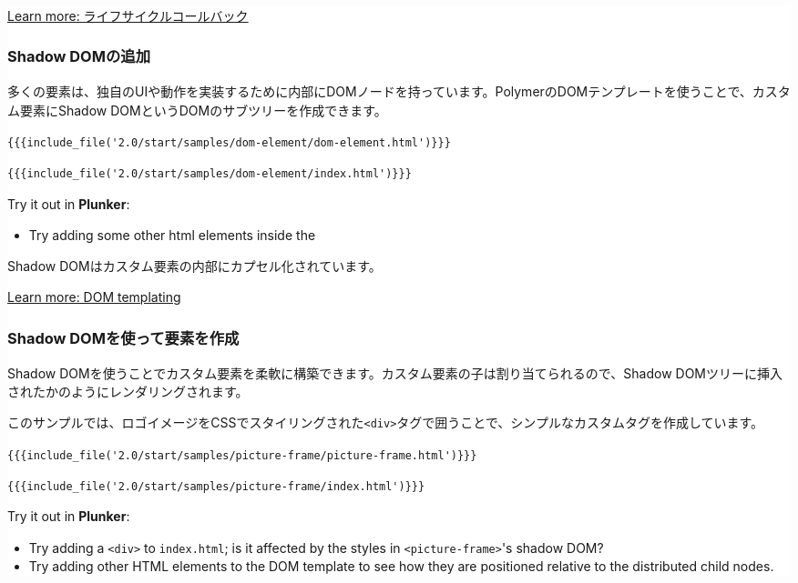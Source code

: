 <p><a href="/%7B%7B%7Bpolymer_version_dir%7D%7D%7D/docs/devguide/registering-elements#lifecycle-callbacks" class="blue-button">
  Learn more: ライフサイクルコールバック
</a></p>

### Shadow DOMの追加

多くの要素は、独自のUIや動作を実装するために内部にDOMノードを持っています。PolymerのDOMテンプレートを使うことで、カスタム要素にShadow DOMというDOMのサブツリーを作成できます。

<demo-tabs selected name="qt-2-shadow-dom" src="http://plnkr.co/edit/buPxSJ?p=preview">
  <demo-tab slot="demo-tab" heading="dom-element.html">
<pre><code>{{{include_file('2.0/start/samples/dom-element/dom-element.html')}}}</code></pre>
  </demo-tab>
  <demo-tab slot="demo-tab" heading="index.html">
<pre><code>{{{include_file('2.0/start/samples/dom-element/index.html')}}}</code></pre>
  </demo-tab>
</demo-tabs>

  <iframe frameborder="0" src="samples/dom-element/index.html" width="100%" height="40"></iframe>



Try it out in **Plunker**:

- Try adding some other html elements inside the 
    <template> block. For example, add <code><h1>A heading!</h1></code> or <code><a href=”stuff.html”>A link!</a></code></template>

Shadow DOMはカスタム要素の内部にカプセル化されています。

<p><a href="/%7B%7B%7Bpolymer_version_dir%7D%7D%7D/docs/devguide/dom-template" class="blue-button">Learn more: DOM templating</a></p>

### Shadow DOMを使って要素を作成

Shadow DOMを使うことでカスタム要素を柔軟に構築できます。カスタム要素の子は割り当てられるので、Shadow DOMツリーに挿入されたかのようにレンダリングされます。

このサンプルでは、ロゴイメージをCSSでスタイリングされた`<div>`タグで囲うことで、シンプルなカスタムタグを作成しています。

<demo-tabs selected name="qt-3-compose" src="http://plnkr.co/edit/KvBnmE?p=preview">
  <demo-tab slot="demo-tab" heading="picture-frame.html">
<pre><code>{{{include_file('2.0/start/samples/picture-frame/picture-frame.html')}}}</code></pre>
  </demo-tab>
  <demo-tab slot="demo-tab" heading="index.html">
<pre><code>{{{include_file('2.0/start/samples/picture-frame/index.html')}}}</code></pre>
  </demo-tab>
</demo-tabs>

  <iframe frameborder="0" src="samples/picture-frame/index.html" width="100%" height="60"></iframe>



Try it out in **Plunker**:

- Try adding a `<div>` to `index.html`; is it affected by the styles in `<picture-frame>`'s shadow DOM?
- Try adding other HTML elements to the DOM template to see how they are positioned relative to the distributed child nodes.
